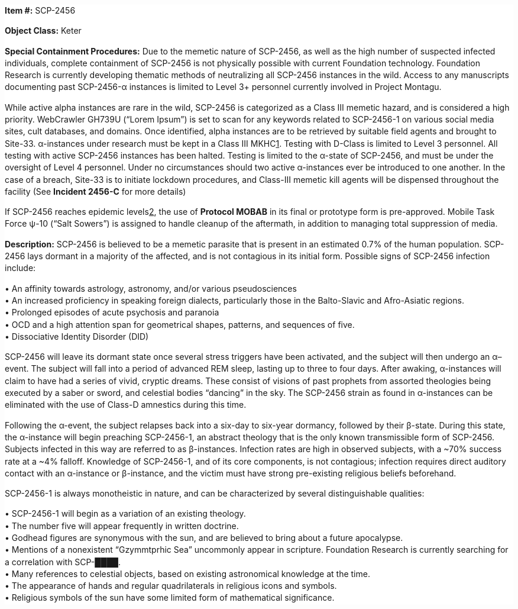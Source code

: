 **Item #:** SCP-2456

**Object Class:** Keter

**Special Containment Procedures:** Due to the memetic nature of SCP-2456, as well as the high number of suspected infected individuals, complete containment of SCP-2456 is not physically possible with current Foundation technology. Foundation Research is currently developing thematic methods of neutralizing all SCP-2456 instances in the wild. Access to any manuscripts documenting past SCP-2456-α instances is limited to Level 3+ personnel currently involved in Project Montagu.

While active alpha instances are rare in the wild, SCP-2456 is categorized as a Class III memetic hazard, and is considered a high priority. WebCrawler GH739U (“Lorem Ipsum”) is set to scan for any keywords related to SCP-2456-1 on various social media sites, cult databases, and domains. Once identified, alpha instances are to be retrieved by suitable field agents and brought to Site-33. α-instances under research must be kept in a Class III MKHC[1](javascript:;). Testing with D-Class is limited to Level 3 personnel. All testing with active SCP-2456 instances has been halted. Testing is limited to the α-state of SCP-2456, and must be under the oversight of Level 4 personnel. Under no circumstances should two active α-instances ever be introduced to one another. In the case of a breach, Site-33 is to initiate lockdown procedures, and Class-III memetic kill agents will be dispensed throughout the facility (See **Incident 2456-C** for more details)

If SCP-2456 reaches epidemic levels[2](javascript:;), the use of **Protocol MOBAB** in its final or prototype form is pre-approved. Mobile Task Force ψ-10 (“Salt Sowers”) is assigned to handle cleanup of the aftermath, in addition to managing total suppression of media.

**Description:** SCP-2456 is believed to be a memetic parasite that is present in an estimated 0.7% of the human population. SCP-2456 lays dormant in a majority of the affected, and is not contagious in its initial form. Possible signs of SCP-2456 infection include:

• An affinity towards astrology, astronomy, and/or various pseudosciences  
• An increased proficiency in speaking foreign dialects, particularly those in the Balto-Slavic and Afro-Asiatic regions.  
• Prolonged episodes of acute psychosis and paranoia  
• OCD and a high attention span for geometrical shapes, patterns, and sequences of five.  
• Dissociative Identity Disorder (DID)

SCP-2456 will leave its dormant state once several stress triggers have been activated, and the subject will then undergo an α–event. The subject will fall into a period of advanced REM sleep, lasting up to three to four days. After awaking, α-instances will claim to have had a series of vivid, cryptic dreams. These consist of visions of past prophets from assorted theologies being executed by a saber or sword, and celestial bodies “dancing” in the sky. The SCP-2456 strain as found in α-instances can be eliminated with the use of Class-D amnestics during this time.

Following the α-event, the subject relapses back into a six-day to six-year dormancy, followed by their β-state. During this state, the α-instance will begin preaching SCP-2456-1, an abstract theology that is the only known transmissible form of SCP-2456. Subjects infected in this way are referred to as β-instances. Infection rates are high in observed subjects, with a ~70% success rate at a ~4% falloff. Knowledge of SCP-2456-1, and of its core components, is not contagious; infection requires direct auditory contact with an α-instance or β-instance, and the victim must have strong pre-existing religious beliefs beforehand.

SCP-2456-1 is always monotheistic in nature, and can be characterized by several distinguishable qualities:

• SCP-2456-1 will begin as a variation of an existing theology.  
• The number five will appear frequently in written doctrine.  
• Godhead figures are synonymous with the sun, and are believed to bring about a future apocalypse.  
• Mentions of a nonexistent “Gzymmtprhic Sea” uncommonly appear in scripture. Foundation Research is currently searching for a correlation with SCP-████.  
• Many references to celestial objects, based on existing astronomical knowledge at the time.  
• The appearance of hands and regular quadrilaterals in religious icons and symbols.  
• Religious symbols of the sun have some limited form of mathematical significance.

